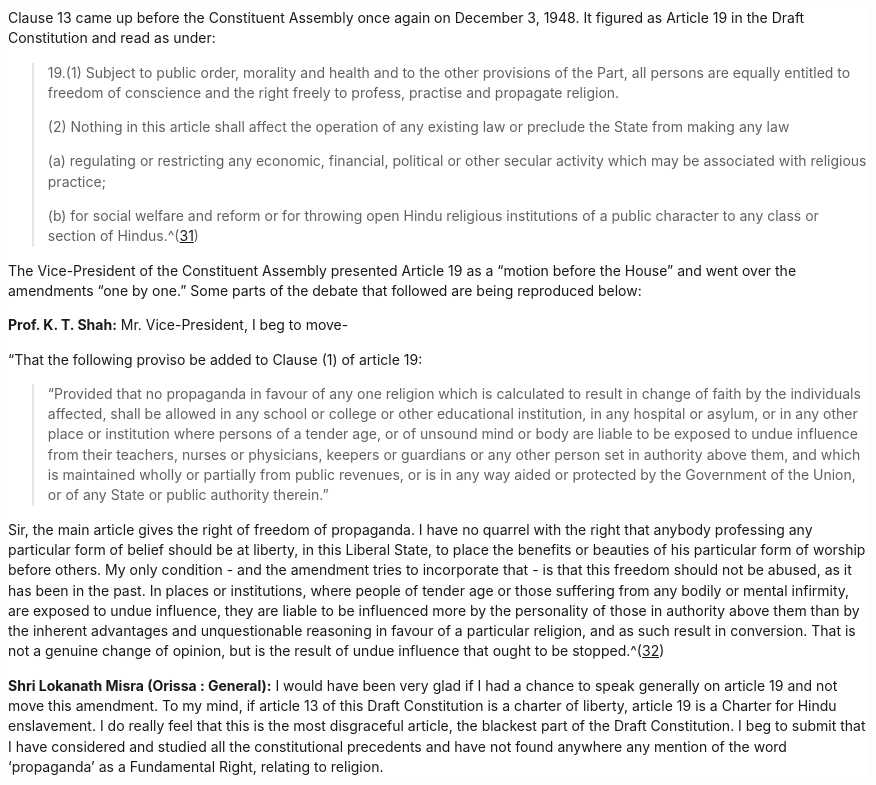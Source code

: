 Clause 13 came up before the Constituent Assembly once again on December
3, 1948. It figured as Article 19 in the Draft Constitution and read as
under:

> 19.(1) Subject to public order, morality and health and to the other
> provisions of the Part, all persons are equally entitled to freedom of
> conscience and the right freely to profess, practise and propagate
> religion.
>
> \(2\) Nothing in this article shall affect the operation of any
> existing law or preclude the State from making any law
>
> \(a\) regulating or restricting any economic, financial, political or
> other secular activity which may be associated with religious
> practice;
>
> (b) for social welfare and reform or for throwing open Hindu religious
> institutions of a public character to any class or section of
> Hindus.^([31](#31))

The Vice-President of the Constituent Assembly presented Article 19 as a
“motion before the House” and went over the amendments “one by one.”
Some parts of the debate that followed are being reproduced below:

**Prof. K. T. Shah:** Mr. Vice-President, I beg to move-

“That the following proviso be added to Clause (1) of article 19:

> “Provided that no propaganda in favour of any one religion which is
> calculated to result in change of faith by the individuals affected,
> shall be allowed in any school or college or other educational
> institution, in any hospital or asylum, or in any other place or
> institution where persons of a tender age, or of unsound mind or body
> are liable to be exposed to undue influence from their teachers,
> nurses or physicians, keepers or guardians or any other person set in
> authority above them, and which is maintained wholly or partially from
> public revenues, or is in any way aided or protected by the Government
> of the Union, or of any State or public authority therein.” 

Sir, the main article gives the right of freedom of propaganda. I have
no quarrel with the right that anybody professing any particular form of
belief should be at liberty, in this Liberal State, to place the
benefits or beauties of his particular form of worship before others. My
only condition - and the amendment tries to incorporate that - is that
this freedom should not be abused, as it has been in the past. In places
or institutions, where people of tender age or those suffering from any
bodily or mental infirmity, are exposed to undue influence, they are
liable to be influenced more by the personality of those in authority
above them than by the inherent advantages and unquestionable reasoning
in favour of a particular religion, and as such result in
conversion. That is not a genuine change of opinion, but is the result
of undue influence that ought to be stopped.^([32](#32))

**Shri Lokanath Misra (Orissa : General):** I would have been very glad
if I had a chance to speak generally on article 19 and not move this
amendment. To my mind, if article 13 of this Draft Constitution is a
charter of liberty, article 19 is a Charter for Hindu enslavement. I do
really feel that this is the most disgraceful article, the blackest part
of the Draft Constitution. I beg to submit that I have considered and
studied all the constitutional precedents and have not found anywhere
any mention of the word ‘propaganda’ as a Fundamental Right, relating to
religion.
